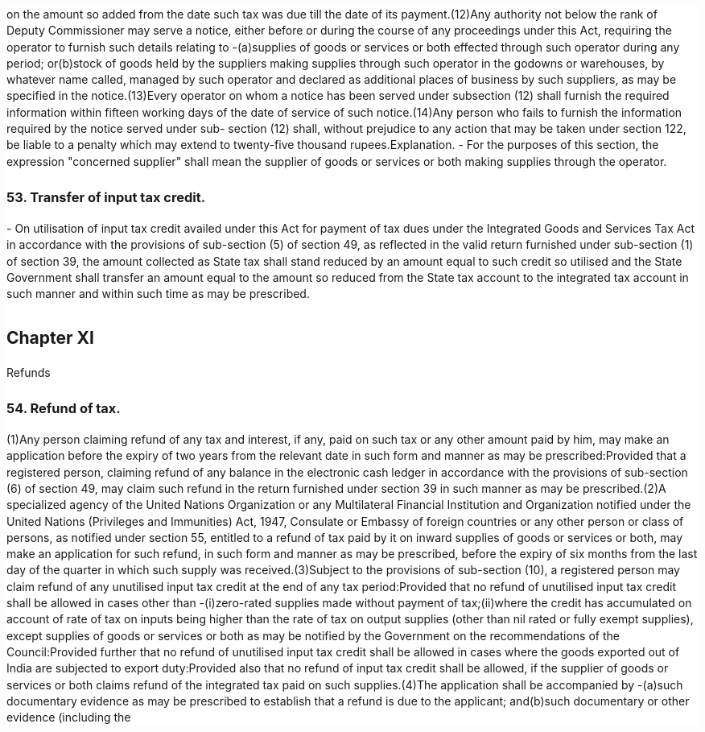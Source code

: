 on the amount so added from the date such tax was due till the date of its
payment.(12)Any authority not below the rank of Deputy Commissioner may serve
a notice, either before or during the course of any proceedings under this
Act, requiring the operator to furnish such details relating to -(a)supplies
of goods or services or both effected through such operator during any period;
or(b)stock of goods held by the suppliers making supplies through such
operator in the godowns or warehouses, by whatever name called, managed by
such operator and declared as additional places of business by such suppliers,
as may be specified in the notice.(13)Every operator on whom a notice has been
served under subsection (12) shall furnish the required information within
fifteen working days of the date of service of such notice.(14)Any person who
fails to furnish the information required by the notice served under sub-
section (12) shall, without prejudice to any action that may be taken under
section 122, be liable to a penalty which may extend to twenty-five thousand
rupees.Explanation. - For the purposes of this section, the expression
"concerned supplier" shall mean the supplier of goods or services or both
making supplies through the operator.

### 53. Transfer of input tax credit.

\- On utilisation of input tax credit availed under this Act for payment of
tax dues under the Integrated Goods and Services Tax Act in accordance with
the provisions of sub-section (5) of section 49, as reflected in the valid
return furnished under sub-section (1) of section 39, the amount collected as
State tax shall stand reduced by an amount equal to such credit so utilised
and the State Government shall transfer an amount equal to the amount so
reduced from the State tax account to the integrated tax account in such
manner and within such time as may be prescribed.

## Chapter XI  
Refunds

### 54. Refund of tax.

(1)Any person claiming refund of any tax and interest, if any, paid on such
tax or any other amount paid by him, may make an application before the expiry
of two years from the relevant date in such form and manner as may be
prescribed:Provided that a registered person, claiming refund of any balance
in the electronic cash ledger in accordance with the provisions of sub-section
(6) of section 49, may claim such refund in the return furnished under section
39 in such manner as may be prescribed.(2)A specialized agency of the United
Nations Organization or any Multilateral Financial Institution and
Organization notified under the United Nations (Privileges and Immunities)
Act, 1947, Consulate or Embassy of foreign countries or any other person or
class of persons, as notified under section 55, entitled to a refund of tax
paid by it on inward supplies of goods or services or both, may make an
application for such refund, in such form and manner as may be prescribed,
before the expiry of six months from the last day of the quarter in which such
supply was received.(3)Subject to the provisions of sub-section (10), a
registered person may claim refund of any unutilised input tax credit at the
end of any tax period:Provided that no refund of unutilised input tax credit
shall be allowed in cases other than -(i)zero-rated supplies made without
payment of tax;(ii)where the credit has accumulated on account of rate of tax
on inputs being higher than the rate of tax on output supplies (other than nil
rated or fully exempt supplies), except supplies of goods or services or both
as may be notified by the Government on the recommendations of the
Council:Provided further that no refund of unutilised input tax credit shall
be allowed in cases where the goods exported out of India are subjected to
export duty:Provided also that no refund of input tax credit shall be allowed,
if the supplier of goods or services or both claims refund of the integrated
tax paid on such supplies.(4)The application shall be accompanied by -(a)such
documentary evidence as may be prescribed to establish that a refund is due to
the applicant; and(b)such documentary or other evidence (including the